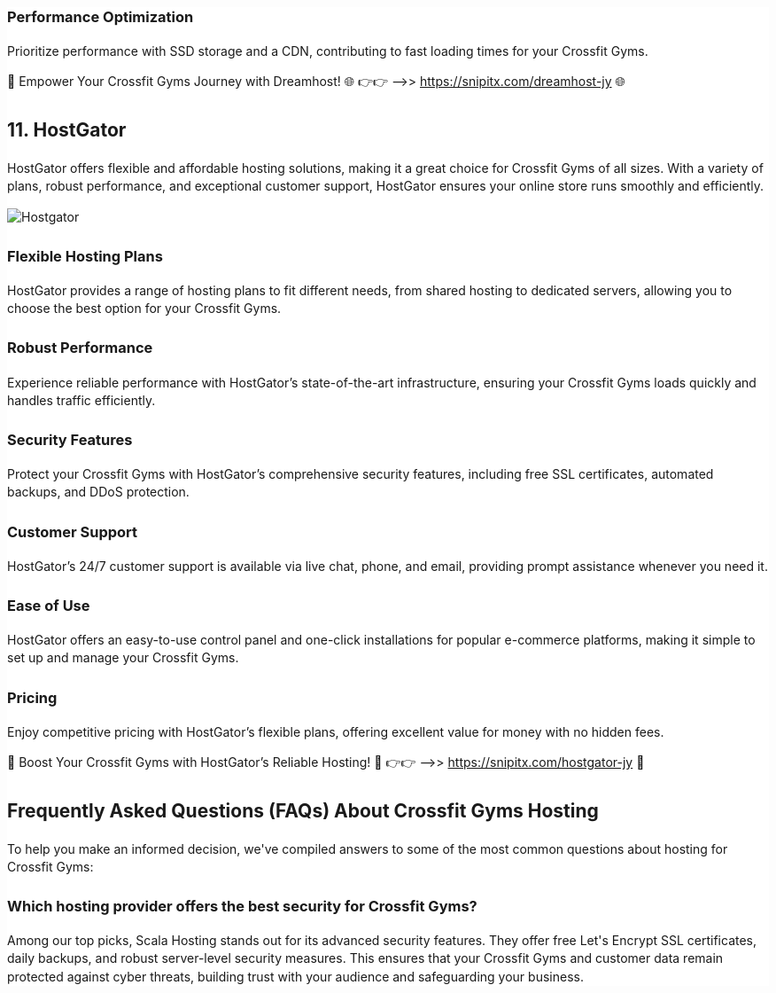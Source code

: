 ### Performance Optimization
Prioritize performance with SSD storage and a CDN, contributing to fast loading times for your Crossfit Gyms.

🚀 Empower Your Crossfit Gyms Journey with Dreamhost! 🌐
👉👉 -->> https://snipitx.com/dreamhost-jy 🌐

## 11. HostGator

HostGator offers flexible and affordable hosting solutions, making it a great choice for Crossfit Gyms of all sizes. With a variety of plans, robust performance, and exceptional customer support, HostGator ensures your online store runs smoothly and efficiently.

![Hostgator](https://i.imgur.com/SNC0dSu.jpeg "Hostgator Hosting")

### Flexible Hosting Plans
HostGator provides a range of hosting plans to fit different needs, from shared hosting to dedicated servers, allowing you to choose the best option for your Crossfit Gyms.

### Robust Performance
Experience reliable performance with HostGator’s state-of-the-art infrastructure, ensuring your Crossfit Gyms loads quickly and handles traffic efficiently.

### Security Features
Protect your Crossfit Gyms with HostGator’s comprehensive security features, including free SSL certificates, automated backups, and DDoS protection.

### Customer Support
HostGator’s 24/7 customer support is available via live chat, phone, and email, providing prompt assistance whenever you need it.

### Ease of Use
HostGator offers an easy-to-use control panel and one-click installations for popular e-commerce platforms, making it simple to set up and manage your Crossfit Gyms.

### Pricing
Enjoy competitive pricing with HostGator’s flexible plans, offering excellent value for money with no hidden fees.

🌟 Boost Your Crossfit Gyms with HostGator’s Reliable Hosting! 🚀
👉👉 -->> https://snipitx.com/hostgator-jy 🚀

## Frequently Asked Questions (FAQs) About Crossfit Gyms Hosting

To help you make an informed decision, we've compiled answers to some of the most common questions about hosting for Crossfit Gyms:

### Which hosting provider offers the best security for Crossfit Gyms? 
Among our top picks, Scala Hosting stands out for its advanced security features. They offer free Let's Encrypt SSL certificates, daily backups, and robust server-level security measures. This ensures that your Crossfit Gyms and customer data remain protected against cyber threats, building trust with your audience and safeguarding your business.
